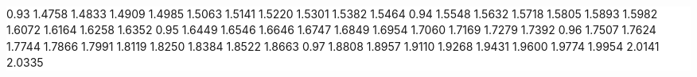   <tr>
   <td style="text-align:right;font-weight: bold;border-right:1px solid;"> 0.93 </td>
   <td style="text-align:right;"> 1.4758 </td>
   <td style="text-align:right;"> 1.4833 </td>
   <td style="text-align:right;"> 1.4909 </td>
   <td style="text-align:right;"> 1.4985 </td>
   <td style="text-align:right;"> 1.5063 </td>
   <td style="text-align:right;"> 1.5141 </td>
   <td style="text-align:right;"> 1.5220 </td>
   <td style="text-align:right;"> 1.5301 </td>
   <td style="text-align:right;"> 1.5382 </td>
   <td style="text-align:right;"> 1.5464 </td>
  </tr>
  <tr>
   <td style="text-align:right;font-weight: bold;border-right:1px solid;"> 0.94 </td>
   <td style="text-align:right;"> 1.5548 </td>
   <td style="text-align:right;"> 1.5632 </td>
   <td style="text-align:right;"> 1.5718 </td>
   <td style="text-align:right;"> 1.5805 </td>
   <td style="text-align:right;"> 1.5893 </td>
   <td style="text-align:right;"> 1.5982 </td>
   <td style="text-align:right;"> 1.6072 </td>
   <td style="text-align:right;"> 1.6164 </td>
   <td style="text-align:right;"> 1.6258 </td>
   <td style="text-align:right;"> 1.6352 </td>
  </tr>
  <tr>
   <td style="text-align:right;font-weight: bold;border-right:1px solid;"> 0.95 </td>
   <td style="text-align:right;"> 1.6449 </td>
   <td style="text-align:right;"> 1.6546 </td>
   <td style="text-align:right;"> 1.6646 </td>
   <td style="text-align:right;"> 1.6747 </td>
   <td style="text-align:right;"> 1.6849 </td>
   <td style="text-align:right;"> 1.6954 </td>
   <td style="text-align:right;"> 1.7060 </td>
   <td style="text-align:right;"> 1.7169 </td>
   <td style="text-align:right;"> 1.7279 </td>
   <td style="text-align:right;"> 1.7392 </td>
  </tr>
  <tr>
   <td style="text-align:right;font-weight: bold;border-right:1px solid;"> 0.96 </td>
   <td style="text-align:right;"> 1.7507 </td>
   <td style="text-align:right;"> 1.7624 </td>
   <td style="text-align:right;"> 1.7744 </td>
   <td style="text-align:right;"> 1.7866 </td>
   <td style="text-align:right;"> 1.7991 </td>
   <td style="text-align:right;"> 1.8119 </td>
   <td style="text-align:right;"> 1.8250 </td>
   <td style="text-align:right;"> 1.8384 </td>
   <td style="text-align:right;"> 1.8522 </td>
   <td style="text-align:right;"> 1.8663 </td>
  </tr>
  <tr>
   <td style="text-align:right;font-weight: bold;border-right:1px solid;"> 0.97 </td>
   <td style="text-align:right;"> 1.8808 </td>
   <td style="text-align:right;"> 1.8957 </td>
   <td style="text-align:right;"> 1.9110 </td>
   <td style="text-align:right;"> 1.9268 </td>
   <td style="text-align:right;"> 1.9431 </td>
   <td style="text-align:right;"> 1.9600 </td>
   <td style="text-align:right;"> 1.9774 </td>
   <td style="text-align:right;"> 1.9954 </td>
   <td style="text-align:right;"> 2.0141 </td>
   <td style="text-align:right;"> 2.0335 </td>